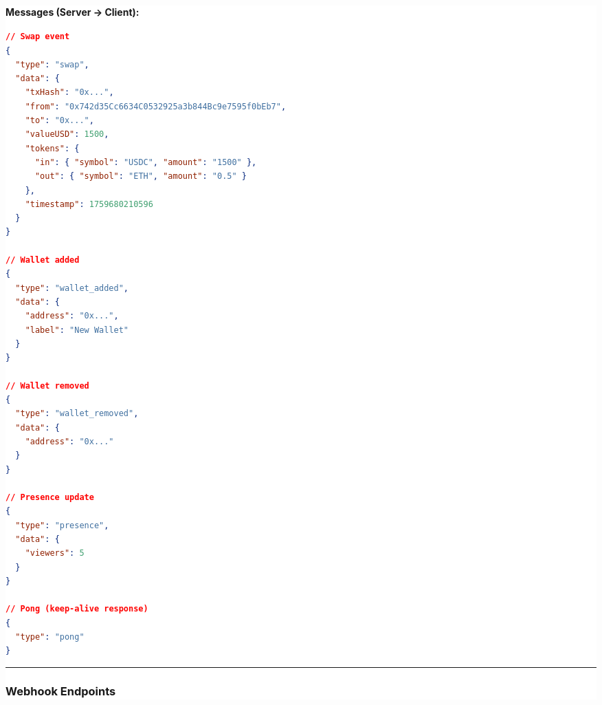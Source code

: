 **Messages (Server → Client):**
```json
// Swap event
{
  "type": "swap",
  "data": {
    "txHash": "0x...",
    "from": "0x742d35Cc6634C0532925a3b844Bc9e7595f0bEb7",
    "to": "0x...",
    "valueUSD": 1500,
    "tokens": {
      "in": { "symbol": "USDC", "amount": "1500" },
      "out": { "symbol": "ETH", "amount": "0.5" }
    },
    "timestamp": 1759680210596
  }
}

// Wallet added
{
  "type": "wallet_added",
  "data": {
    "address": "0x...",
    "label": "New Wallet"
  }
}

// Wallet removed
{
  "type": "wallet_removed",
  "data": {
    "address": "0x..."
  }
}

// Presence update
{
  "type": "presence",
  "data": {
    "viewers": 5
  }
}

// Pong (keep-alive response)
{
  "type": "pong"
}
```

---

### Webhook Endpoints
